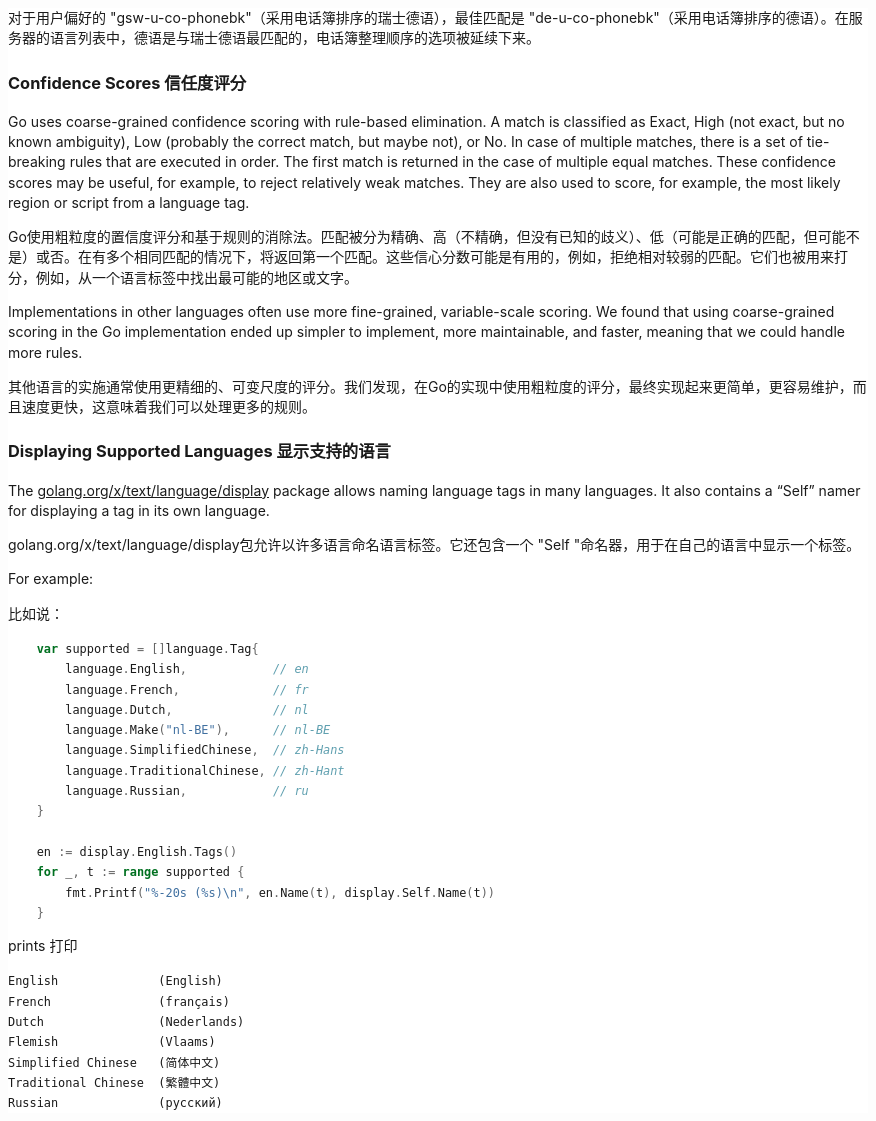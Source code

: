 对于用户偏好的 "gsw-u-co-phonebk"（采用电话簿排序的瑞士德语），最佳匹配是 "de-u-co-phonebk"（采用电话簿排序的德语）。在服务器的语言列表中，德语是与瑞士德语最匹配的，电话簿整理顺序的选项被延续下来。

### Confidence Scores 信任度评分

Go uses coarse-grained confidence scoring with rule-based elimination. A match is classified as Exact, High (not exact, but no known ambiguity), Low (probably the correct match, but maybe not), or No. In case of multiple matches, there is a set of tie-breaking rules that are executed in order. The first match is returned in the case of multiple equal matches. These confidence scores may be useful, for example, to reject relatively weak matches. They are also used to score, for example, the most likely region or script from a language tag.

Go使用粗粒度的置信度评分和基于规则的消除法。匹配被分为精确、高（不精确，但没有已知的歧义）、低（可能是正确的匹配，但可能不是）或否。在有多个相同匹配的情况下，将返回第一个匹配。这些信心分数可能是有用的，例如，拒绝相对较弱的匹配。它们也被用来打分，例如，从一个语言标签中找出最可能的地区或文字。

Implementations in other languages often use more fine-grained, variable-scale scoring. We found that using coarse-grained scoring in the Go implementation ended up simpler to implement, more maintainable, and faster, meaning that we could handle more rules.

其他语言的实施通常使用更精细的、可变尺度的评分。我们发现，在Go的实现中使用粗粒度的评分，最终实现起来更简单，更容易维护，而且速度更快，这意味着我们可以处理更多的规则。

### Displaying Supported Languages 显示支持的语言

The [golang.org/x/text/language/display](https://golang.org/x/text/language/display) package allows naming language tags in many languages. It also contains a “Self” namer for displaying a tag in its own language.

golang.org/x/text/language/display包允许以许多语言命名语言标签。它还包含一个 "Self "命名器，用于在自己的语言中显示一个标签。

For example:

比如说：

```go linenums="1"
    var supported = []language.Tag{
        language.English,            // en
        language.French,             // fr
        language.Dutch,              // nl
        language.Make("nl-BE"),      // nl-BE
        language.SimplifiedChinese,  // zh-Hans
        language.TraditionalChinese, // zh-Hant
        language.Russian,            // ru
    }

    en := display.English.Tags()
    for _, t := range supported {
        fmt.Printf("%-20s (%s)\n", en.Name(t), display.Self.Name(t))
    }
```

prints 打印

```
English              (English)
French               (français)
Dutch                (Nederlands)
Flemish              (Vlaams)
Simplified Chinese   (简体中文)
Traditional Chinese  (繁體中文)
Russian              (русский)
```
